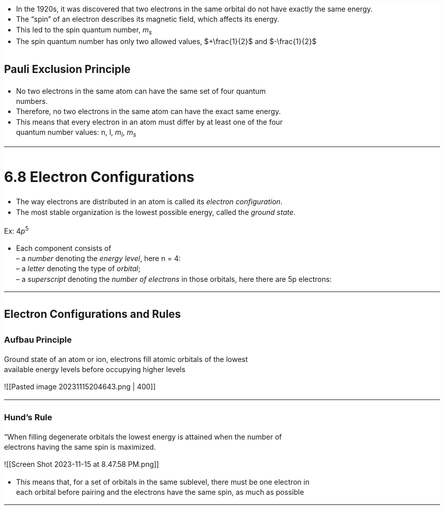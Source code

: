 - In the 1920s, it was discovered that two electrons in the same orbital do not have exactly the same energy.  
- The “spin” of an electron describes its magnetic field, which affects its energy.  
- This led to the spin quantum number,  $m_s$
- The spin quantum number has only two allowed values, $+\frac{1}{2}$ and $-\frac{1}{2}$ 

## Pauli Exclusion Principle
- No two electrons in the same atom can have the same set of four quantum  
numbers.  
- Therefore, no two electrons in the same atom can have the exact same energy.  
- This means that every electron in an atom must differ by at least one of the four  
quantum number values: n, l, $m_{l}$, $m_{s}$ 

---

# 6.8 Electron Configurations

- The way electrons are distributed in an atom is called its _electron configuration_.  
- The most stable organization is the lowest possible energy, called the _ground state_.  

Ex: $4p^{5}$
- Each component consists of  
– a _number_ denoting the _energy level_, here n = 4:  
– a _letter_ denoting the type of _orbital_;  
– a _superscript_ denoting the _number of electrons_ in those orbitals, here there are 5p electrons:

---

## Electron Configurations and Rules

### Aufbau Principle

Ground state of an atom or ion, electrons fill atomic orbitals of the lowest  
available energy levels before occupying higher levels

![[Pasted image 20231115204643.png | 400]]

---

### Hund’s Rule  
“When filling degenerate orbitals the lowest energy is attained when the number of  
electrons having the same spin is maximized.

![[Screen Shot 2023-11-15 at 8.47.58 PM.png]]

- This means that, for a set of orbitals in the same sublevel, there must be one electron in  
each orbital before pairing and the electrons have the same spin, as much as possible

---

